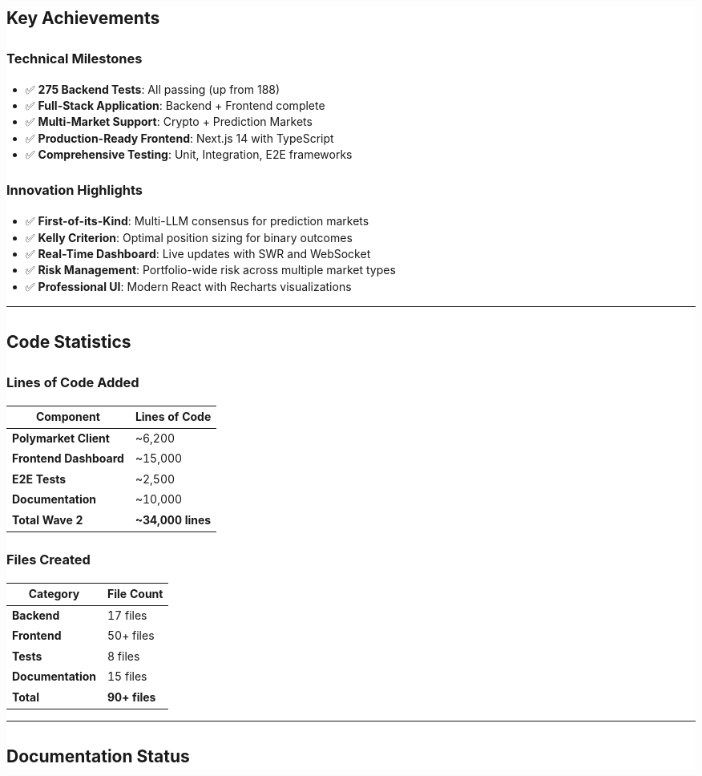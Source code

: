 
## Key Achievements

### Technical Milestones
- ✅ **275 Backend Tests**: All passing (up from 188)
- ✅ **Full-Stack Application**: Backend + Frontend complete
- ✅ **Multi-Market Support**: Crypto + Prediction Markets
- ✅ **Production-Ready Frontend**: Next.js 14 with TypeScript
- ✅ **Comprehensive Testing**: Unit, Integration, E2E frameworks

### Innovation Highlights
- ✅ **First-of-its-Kind**: Multi-LLM consensus for prediction markets
- ✅ **Kelly Criterion**: Optimal position sizing for binary outcomes
- ✅ **Real-Time Dashboard**: Live updates with SWR and WebSocket
- ✅ **Risk Management**: Portfolio-wide risk across multiple market types
- ✅ **Professional UI**: Modern React with Recharts visualizations

---

## Code Statistics

### Lines of Code Added

| Component | Lines of Code |
|-----------|---------------|
| **Polymarket Client** | ~6,200 |
| **Frontend Dashboard** | ~15,000 |
| **E2E Tests** | ~2,500 |
| **Documentation** | ~10,000 |
| **Total Wave 2** | **~34,000 lines** |

### Files Created

| Category | File Count |
|----------|------------|
| **Backend** | 17 files |
| **Frontend** | 50+ files |
| **Tests** | 8 files |
| **Documentation** | 15 files |
| **Total** | **90+ files** |

---

## Documentation Status
